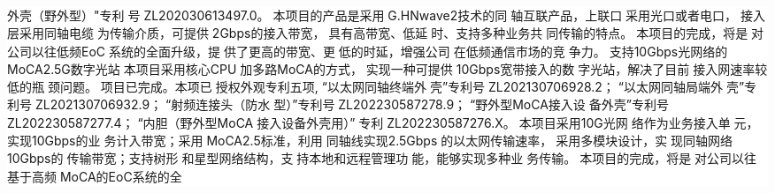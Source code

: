 外壳（野外型）"专利
号
ZL202030613497.0。
本项目的产品是采用
G.HNwave2技术的同
轴互联产品，上联口
采用光口或者电口，
接入层采用同轴电缆
为传输介质，可提供
2Gbps的接入带宽，
具有高带宽、低延
时、支持多种业务共
同传输的特点。
本项目的完成，将是
对公司以往低频EoC
系统的全面升级，提
供了更高的带宽、更
低的时延，增强公司
在低频通信市场的竞
争力。
支持10Gbps光网络的
MoCA2.5G数字光站
本项目采用核心CPU
加多路MoCA的方式，
实现一种可提供
10Gbps宽带接入的数
字光站，解决了目前
接入网速率较低的瓶
颈问题。
项目已完成。本项已
授权外观专利五项,
“以太网同轴终端外
壳”专利号
ZL202130706928.2；
“以太网同轴局端外
壳”专利号
ZL202130706932.9；
“射频连接头（防水
型）”专利号
ZL202230587278.9；
“野外型MoCA接入设
备外壳”专利号
ZL202230587277.4；
“内胆（野外型MoCA
接入设备外壳用）”
专利
ZL202230587276.X。
本项目采用10G光网
络作为业务接入单
元，实现10Gbps的业
务计入带宽；采用
MoCA2.5标准，利用
同轴线实现2.5Gbps
的以太网传输速率，
采用多模块设计，实
现同轴网络10Gbps的
传输带宽；支持树形
和星型网络结构，支
持本地和远程管理功
能，能够实现多种业
务传输。
本项目的完成，将是
对公司以往基于高频
MoCA的EoC系统的全